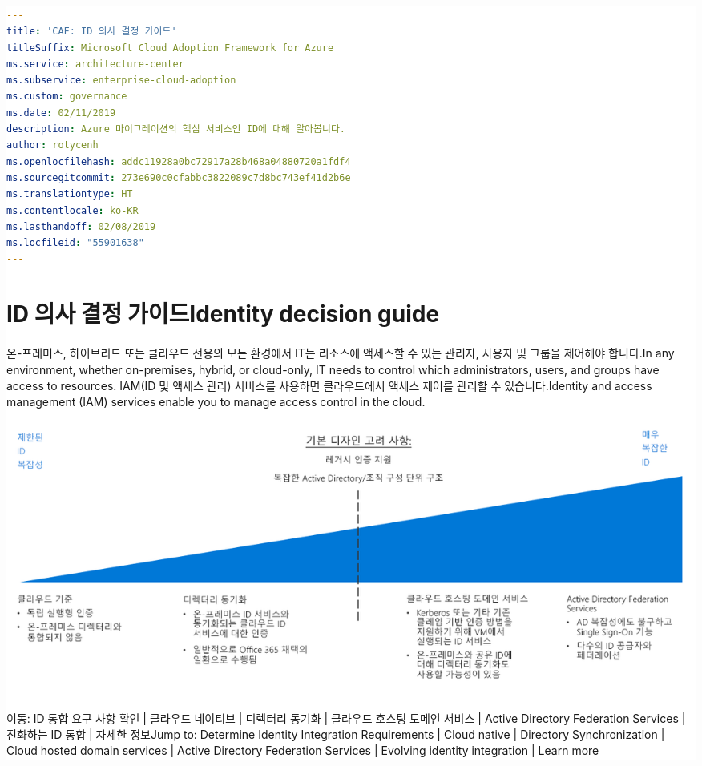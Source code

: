 ```yaml
---
title: 'CAF: ID 의사 결정 가이드'
titleSuffix: Microsoft Cloud Adoption Framework for Azure
ms.service: architecture-center
ms.subservice: enterprise-cloud-adoption
ms.custom: governance
ms.date: 02/11/2019
description: Azure 마이그레이션의 핵심 서비스인 ID에 대해 알아봅니다.
author: rotycenh
ms.openlocfilehash: addc11928a0bc72917a28b468a04880720a1fdf4
ms.sourcegitcommit: 273e690c0cfabbc3822089c7d8bc743ef41d2b6e
ms.translationtype: HT
ms.contentlocale: ko-KR
ms.lasthandoff: 02/08/2019
ms.locfileid: "55901638"
---
```

# <a name="identity-decision-guide"></a><span data-ttu-id="58192-103">ID 의사 결정 가이드</span><span class="sxs-lookup"><span data-stu-id="58192-103">Identity decision guide</span></span>

<span data-ttu-id="58192-104">온-프레미스, 하이브리드 또는 클라우드 전용의 모든 환경에서 IT는 리소스에 액세스할 수 있는 관리자, 사용자 및 그룹을 제어해야 합니다.</span><span class="sxs-lookup"><span data-stu-id="58192-104">In any environment, whether on-premises, hybrid, or cloud-only, IT needs to control which administrators, users, and groups have access to resources.</span></span> <span data-ttu-id="58192-105">IAM(ID 및 액세스 관리) 서비스를 사용하면 클라우드에서 액세스 제어를 관리할 수 있습니다.</span><span class="sxs-lookup"><span data-stu-id="58192-105">Identity and access management (IAM) services enable you to manage access control in the cloud.</span></span>

![ID 옵션 그림(복잡성이 왼쪽에서 오른쪽으로 높아짐, 이동 링크가 아래쪽에 정렬되어 있음)](../../_images/discovery-guides/discovery-guide-identity.png)

<span data-ttu-id="58192-107">이동: [ID 통합 요구 사항 확인](#determine-identity-integration-requirements) | [클라우드 네이티브](#cloud-baseline) | [디렉터리 동기화](#directory-synchronization) | [클라우드 호스팅 도메인 서비스](#cloud-hosted-domain-services) | [Active Directory Federation Services](#active-directory-federation-services) | [진화하는 ID 통합](#evolving-identity-integration) | [자세한 정보](#learn-more)</span><span class="sxs-lookup"><span data-stu-id="58192-107">Jump to: [Determine Identity Integration Requirements](#determine-identity-integration-requirements) | [Cloud native](#cloud-baseline) | [Directory Synchronization](#directory-synchronization) | [Cloud hosted domain services](#cloud-hosted-domain-services) | [Active Directory Federation Services](#active-directory-federation-services) | [Evolving identity integration](#evolving-identity-integration) | [Learn more](#learn-more)</span></span>
